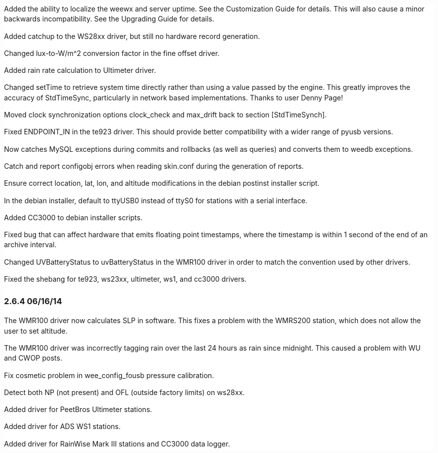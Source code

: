 Added the ability to localize the weewx and server uptime. See the
Customization Guide for details. This will also cause a minor backwards 
incompatibility. See the Upgrading Guide for details.

Added catchup to the WS28xx driver, but still no hardware record generation.

Changed lux-to-W/m^2 conversion factor in the fine offset driver.

Added rain rate calculation to Ultimeter driver.

Changed setTime to retrieve system time directly rather than using a value
passed by the engine. This greatly improves the accuracy of StdTimeSync,
particularly in network based implementations. Thanks to user Denny Page!

Moved clock synchronization options clock_check and max_drift back to
section [StdTimeSynch].

Fixed ENDPOINT_IN in the te923 driver.  This should provide better
compatibility with a wider range of pyusb versions.

Now catches MySQL exceptions during commits and rollbacks (as well
as queries) and converts them to weedb exceptions.

Catch and report configobj errors when reading skin.conf during the
generation of reports.

Ensure correct location, lat, lon, and altitude modifications in the
debian postinst installer script.

In the debian installer, default to ttyUSB0 instead of ttyS0 for stations
with a serial interface.

Added CC3000 to debian installer scripts.

Fixed bug that can affect hardware that emits floating point timestamps,
where the timestamp is within 1 second of the end of an archive interval.

Changed UVBatteryStatus to uvBatteryStatus in the WMR100 driver in order
to match the convention used by other drivers.

Fixed the shebang for te923, ws23xx, ultimeter, ws1, and cc3000 drivers.


### 2.6.4 06/16/14

The WMR100 driver now calculates SLP in software. This fixes a problem
with the WMRS200 station, which does not allow the user to set altitude.

The WMR100 driver was incorrectly tagging rain over the last 24 hours as
rain since midnight. This caused a problem with WU and CWOP posts.

Fix cosmetic problem in wee_config_fousb pressure calibration.

Detect both NP (not present) and OFL (outside factory limits) on ws28xx.

Added driver for PeetBros Ultimeter stations.

Added driver for ADS WS1 stations.

Added driver for RainWise Mark III stations and CC3000 data logger.
